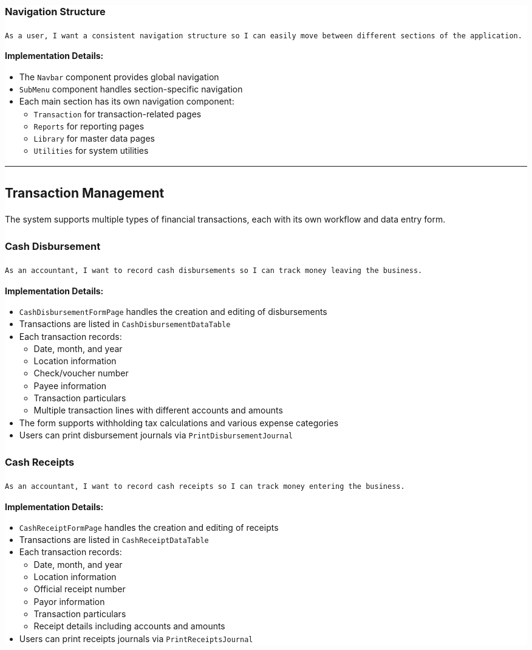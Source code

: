 ### Navigation Structure

```
As a user, I want a consistent navigation structure so I can easily move between different sections of the application.
```

**Implementation Details:**
- The `Navbar` component provides global navigation
- `SubMenu` component handles section-specific navigation
- Each main section has its own navigation component:
  - `Transaction` for transaction-related pages
  - `Reports` for reporting pages
  - `Library` for master data pages
  - `Utilities` for system utilities

---

## Transaction Management

The system supports multiple types of financial transactions, each with its own workflow and data entry form.

### Cash Disbursement

```
As an accountant, I want to record cash disbursements so I can track money leaving the business.
```

**Implementation Details:**
- `CashDisbursementFormPage` handles the creation and editing of disbursements
- Transactions are listed in `CashDisbursementDataTable`
- Each transaction records:
  - Date, month, and year
  - Location information
  - Check/voucher number
  - Payee information
  - Transaction particulars
  - Multiple transaction lines with different accounts and amounts
- The form supports withholding tax calculations and various expense categories
- Users can print disbursement journals via `PrintDisbursementJournal`

### Cash Receipts

```
As an accountant, I want to record cash receipts so I can track money entering the business.
```

**Implementation Details:**
- `CashReceiptFormPage` handles the creation and editing of receipts
- Transactions are listed in `CashReceiptDataTable`
- Each transaction records:
  - Date, month, and year
  - Location information
  - Official receipt number
  - Payor information
  - Transaction particulars
  - Receipt details including accounts and amounts
- Users can print receipts journals via `PrintReceiptsJournal`
